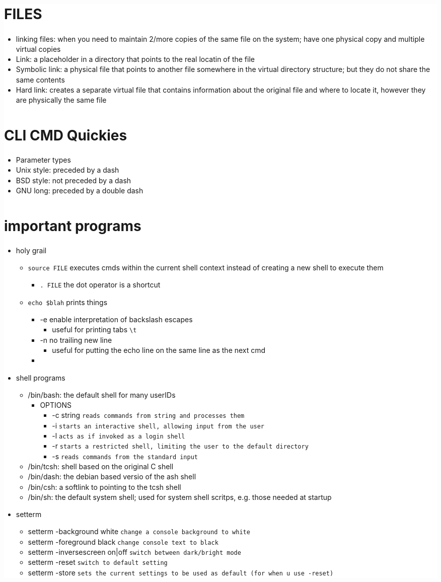 # FILES
  - linking files: when you need to maintain 2/more copies of the same file on the system; have one physical copy and multiple virtual copies
  - Link: a placeholder in a directory that points to the real locatin of the file
  - Symbolic link: a physical file that points to another file somewhere in the virtual directory structure; but they do not share the same contents
  - Hard link: creates a separate virtual file that contains information about the original file and where to locate it, however they are physically the same file

# CLI CMD Quickies
  - Parameter types
  - Unix style: preceded by a dash
  - BSD style: not preceded by a dash
  - GNU long: preceded by a double dash


# important programs
  - holy grail
    - `source FILE` executes cmds within the current shell context instead of creating a new shell to execute them
      - `. FILE` the dot operator is a shortcut

    - `echo $blah` prints things
      - -e enable interpretation of backslash escapes
        - useful for printing tabs `\t`
      - -n no trailing new line
        - useful for putting the echo line on the same line as the next cmd
      -


  - shell programs
    - /bin/bash: the default shell for many userIDs
      - OPTIONS
        - -c string `reads commands from string and processes them`
        - -i `starts an interactive shell, allowing input from the user`
        - -l `acts as if invoked as a login shell`
        - -r `starts a restricted shell, limiting the user to the default directory`
        - -s `reads commands from the standard input`
    - /bin/tcsh: shell based on the original C shell
    - /bin/dash: the debian based versio of the ash shell
    - /bin/csh: a softlink to pointing to the tcsh shell
    - /bin/sh: the default system shell; used for system shell scritps, e.g. those needed at startup

  - setterm
    - setterm -background white `change a console background to white`
    - setterm -foreground black `change console text to black`
    - setterm -inversescreen on|off  `switch between dark/bright mode`
    - setterm -reset `switch to default setting`
    - setterm -store `sets the current settings to be used as default (for when u use -reset)`
